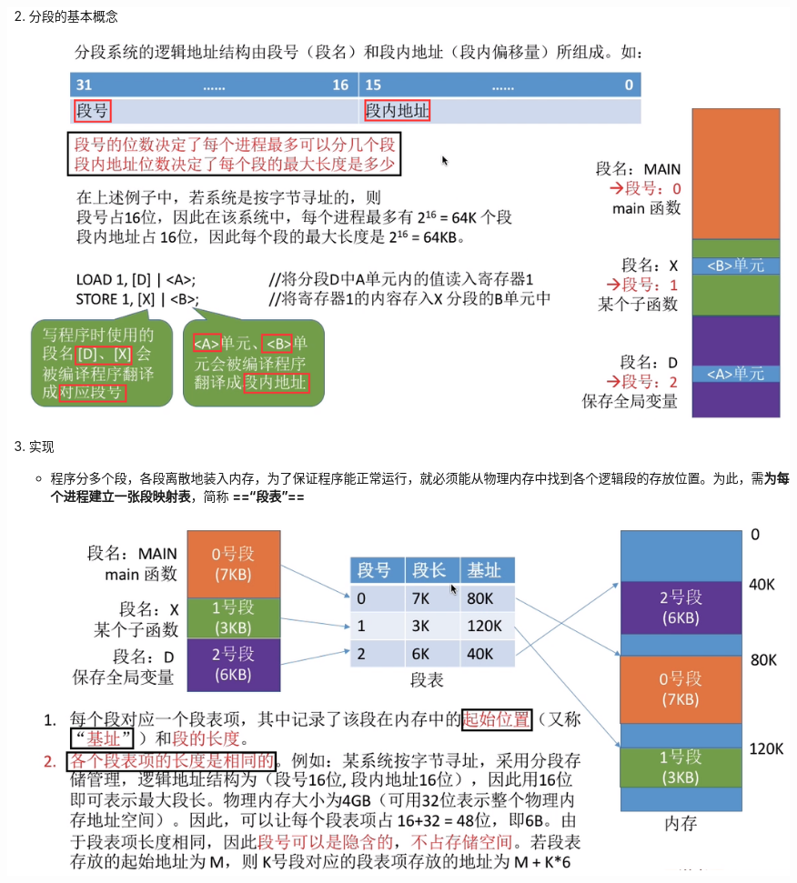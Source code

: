 2. 分段的基本概念

    ![](images/TIM截图20200419195120.png)



3. 实现

    * 程序分多个段，各段离散地装入内存，为了保证程序能正常运行，就必须能从物理内存中找到各个逻辑段的存放位置。为此，需**为每个进程建立一张段映射表**，简称 **==“段表”==**

    ![](images/TIM截图20200419195721.png)
